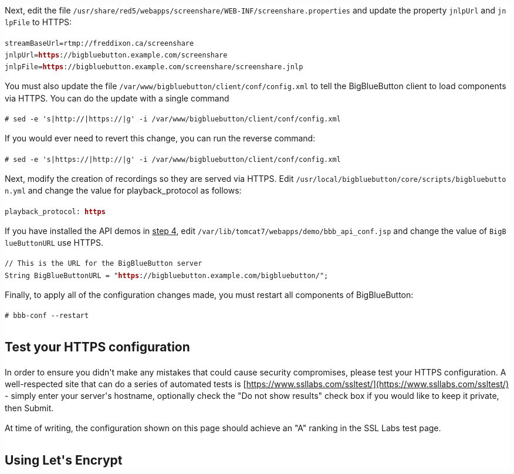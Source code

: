 Next, edit the file `/usr/share/red5/webapps/screenshare/WEB-INF/screenshare.properties` and update the property `jnlpUrl` and `jnlpFile` to HTTPS:

<pre><code>streamBaseUrl=rtmp://freddixon.ca/screenshare
jnlpUrl=<span style="color:#980000;font-weight:bold">https</span>://bigbluebutton.example.com/screenshare
jnlpFile=<span style="color:#980000;font-weight:bold">https</span>://bigbluebutton.example.com/screenshare/screenshare.jnlp</code></pre>


You must also update the file `/var/www/bigbluebutton/client/conf/config.xml` to tell the BigBlueButton client to load components via HTTPS.  You can do the update with a single command

~~~
# sed -e 's|http://|https://|g' -i /var/www/bigbluebutton/client/conf/config.xml
~~~

If you would ever need to revert this change, you can run the reverse command:

~~~
# sed -e 's|https://|http://|g' -i /var/www/bigbluebutton/client/conf/config.xml
~~~

Next, modify the creation of recordings so they are served via HTTPS. Edit `/usr/local/bigbluebutton/core/scripts/bigbluebutton.yml` and change the value for playback_protocol as follows:

<pre><code>playback_protocol: <span style="color:#980000;font-weight:bold">https</span>
</code></pre>

If you have installed the API demos in [step 4](#install-api-demos-optional), edit `/var/lib/tomcat7/webapps/demo/bbb_api_conf.jsp` and change the value of `BigBlueButtonURL` use HTTPS.

<pre><code>// This is the URL for the BigBlueButton server
String BigBlueButtonURL = "<span style="color:#980000;font-weight:bold">https</span>://bigbluebutton.example.com/bigbluebutton/";
</code></pre>

Finally, to apply all of the configuration changes made, you must restart all components of BigBlueButton:

~~~
# bbb-conf --restart
~~~

## Test your HTTPS configuration

In order to ensure you didn't make any mistakes that could cause security compromises, please test your HTTPS configuration. A well-respected site that can do a series of automated tests is [https://www.ssllabs.com/ssltest/](https://www.ssllabs.com/ssltest/) - simply enter your server's hostname, optionally check the "Do not show results" check box if you would like to keep it private, then Submit.

At time of writing, the configuration shown on this page should achieve an "A" ranking in the SSL Labs test page.


## Using Let's Encrypt
